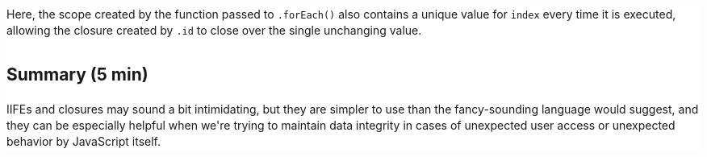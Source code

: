Here, the scope created by the function passed to `.forEach()` also contains a unique value for `index` every time it is executed, allowing the closure created by `.id` to close over the single unchanging value.

## Summary (5 min)

IIFEs and closures may sound a bit intimidating, but they are simpler to use than the fancy-sounding language would suggest, and they can be especially helpful when we're trying to maintain data integrity in cases of unexpected user access or unexpected behavior by JavaScript itself.

